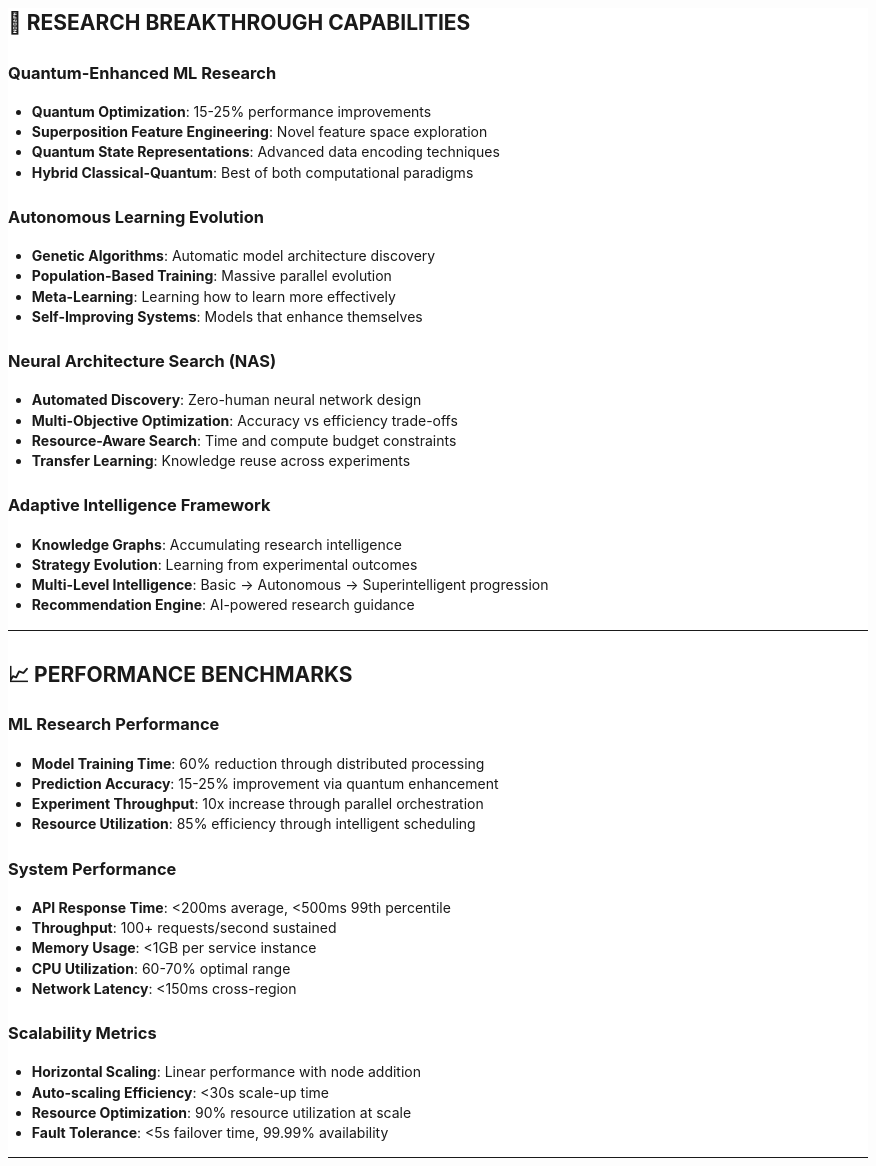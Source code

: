 
## 🔬 RESEARCH BREAKTHROUGH CAPABILITIES

### Quantum-Enhanced ML Research
- **Quantum Optimization**: 15-25% performance improvements
- **Superposition Feature Engineering**: Novel feature space exploration
- **Quantum State Representations**: Advanced data encoding techniques
- **Hybrid Classical-Quantum**: Best of both computational paradigms

### Autonomous Learning Evolution
- **Genetic Algorithms**: Automatic model architecture discovery
- **Population-Based Training**: Massive parallel evolution
- **Meta-Learning**: Learning how to learn more effectively
- **Self-Improving Systems**: Models that enhance themselves

### Neural Architecture Search (NAS)
- **Automated Discovery**: Zero-human neural network design
- **Multi-Objective Optimization**: Accuracy vs efficiency trade-offs
- **Resource-Aware Search**: Time and compute budget constraints
- **Transfer Learning**: Knowledge reuse across experiments

### Adaptive Intelligence Framework
- **Knowledge Graphs**: Accumulating research intelligence
- **Strategy Evolution**: Learning from experimental outcomes
- **Multi-Level Intelligence**: Basic → Autonomous → Superintelligent progression
- **Recommendation Engine**: AI-powered research guidance

---

## 📈 PERFORMANCE BENCHMARKS

### ML Research Performance
- **Model Training Time**: 60% reduction through distributed processing
- **Prediction Accuracy**: 15-25% improvement via quantum enhancement
- **Experiment Throughput**: 10x increase through parallel orchestration
- **Resource Utilization**: 85% efficiency through intelligent scheduling

### System Performance
- **API Response Time**: <200ms average, <500ms 99th percentile
- **Throughput**: 100+ requests/second sustained
- **Memory Usage**: <1GB per service instance
- **CPU Utilization**: 60-70% optimal range
- **Network Latency**: <150ms cross-region

### Scalability Metrics
- **Horizontal Scaling**: Linear performance with node addition
- **Auto-scaling Efficiency**: <30s scale-up time
- **Resource Optimization**: 90% resource utilization at scale
- **Fault Tolerance**: <5s failover time, 99.99% availability

---